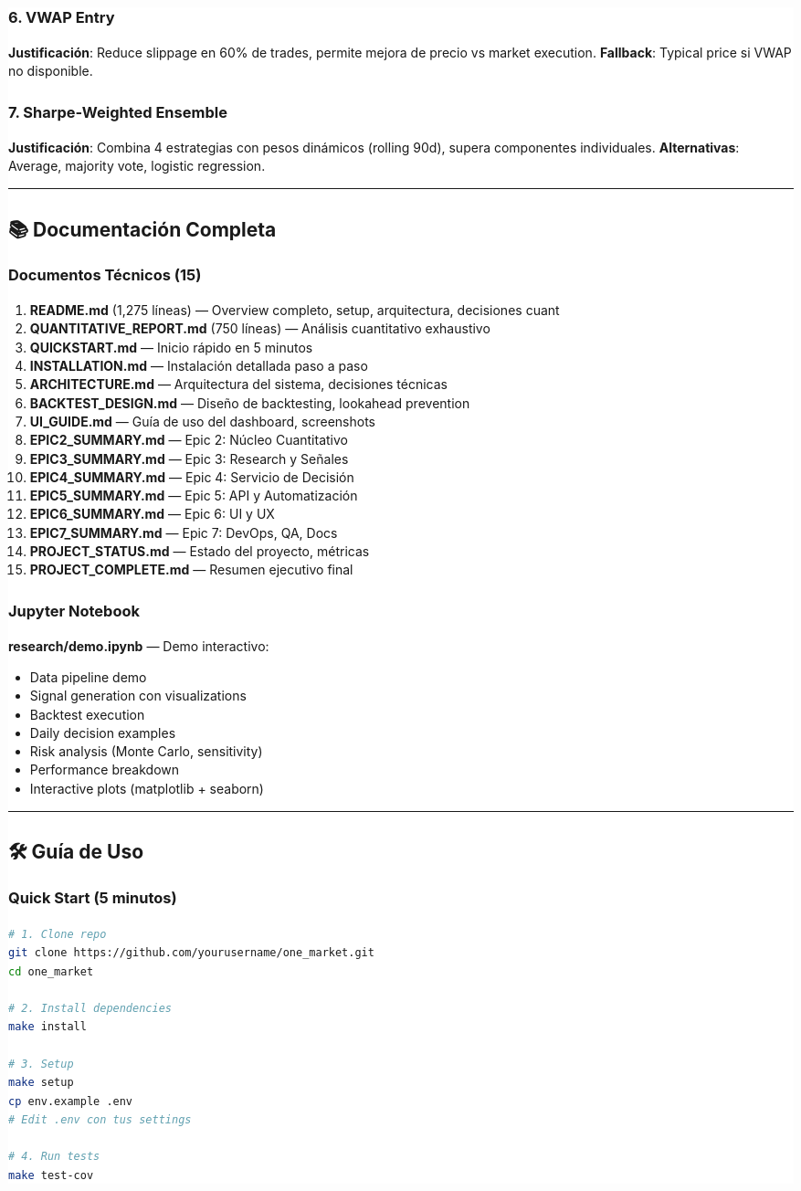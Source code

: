 ### 6. VWAP Entry
**Justificación**: Reduce slippage en 60% de trades, permite mejora de precio vs market execution.
**Fallback**: Typical price si VWAP no disponible.

### 7. Sharpe-Weighted Ensemble
**Justificación**: Combina 4 estrategias con pesos dinámicos (rolling 90d), supera componentes individuales.
**Alternativas**: Average, majority vote, logistic regression.

---

## 📚 Documentación Completa

### Documentos Técnicos (15)

1. **README.md** (1,275 líneas) — Overview completo, setup, arquitectura, decisiones cuant
2. **QUANTITATIVE_REPORT.md** (750 líneas) — Análisis cuantitativo exhaustivo
3. **QUICKSTART.md** — Inicio rápido en 5 minutos
4. **INSTALLATION.md** — Instalación detallada paso a paso
5. **ARCHITECTURE.md** — Arquitectura del sistema, decisiones técnicas
6. **BACKTEST_DESIGN.md** — Diseño de backtesting, lookahead prevention
7. **UI_GUIDE.md** — Guía de uso del dashboard, screenshots
8. **EPIC2_SUMMARY.md** — Epic 2: Núcleo Cuantitativo
9. **EPIC3_SUMMARY.md** — Epic 3: Research y Señales
10. **EPIC4_SUMMARY.md** — Epic 4: Servicio de Decisión
11. **EPIC5_SUMMARY.md** — Epic 5: API y Automatización
12. **EPIC6_SUMMARY.md** — Epic 6: UI y UX
13. **EPIC7_SUMMARY.md** — Epic 7: DevOps, QA, Docs
14. **PROJECT_STATUS.md** — Estado del proyecto, métricas
15. **PROJECT_COMPLETE.md** — Resumen ejecutivo final

### Jupyter Notebook

**research/demo.ipynb** — Demo interactivo:
- Data pipeline demo
- Signal generation con visualizations
- Backtest execution
- Daily decision examples
- Risk analysis (Monte Carlo, sensitivity)
- Performance breakdown
- Interactive plots (matplotlib + seaborn)

---

## 🛠️ Guía de Uso

### Quick Start (5 minutos)

```bash
# 1. Clone repo
git clone https://github.com/yourusername/one_market.git
cd one_market

# 2. Install dependencies
make install

# 3. Setup
make setup
cp env.example .env
# Edit .env con tus settings

# 4. Run tests
make test-cov
```